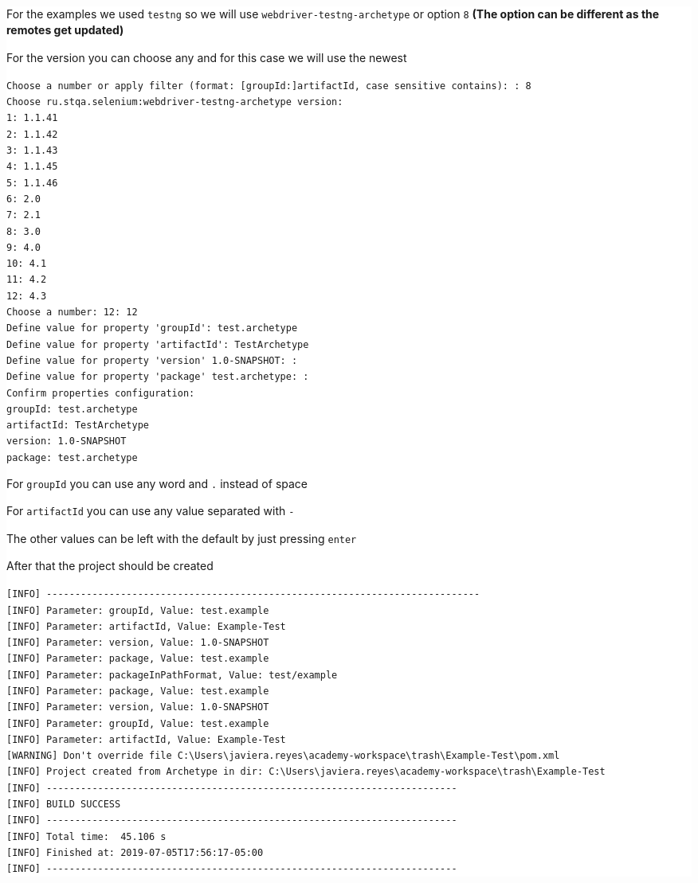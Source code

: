 For the examples we used `testng` so we will use `webdriver-testng-archetype` or option `8` **(The option can be different as the remotes get updated)**

For the version you can choose any and for this case we will use the newest 

```
Choose a number or apply filter (format: [groupId:]artifactId, case sensitive contains): : 8
Choose ru.stqa.selenium:webdriver-testng-archetype version:
1: 1.1.41
2: 1.1.42
3: 1.1.43
4: 1.1.45
5: 1.1.46
6: 2.0
7: 2.1
8: 3.0
9: 4.0
10: 4.1
11: 4.2
12: 4.3
Choose a number: 12: 12
Define value for property 'groupId': test.archetype
Define value for property 'artifactId': TestArchetype
Define value for property 'version' 1.0-SNAPSHOT: :
Define value for property 'package' test.archetype: :
Confirm properties configuration:
groupId: test.archetype
artifactId: TestArchetype
version: 1.0-SNAPSHOT
package: test.archetype
```

For `groupId` you can use any word and `.` instead of space

For `artifactId` you can use any value separated with `-`

The other values can be left with the default by just pressing `enter`

After that the project should be created 

```
[INFO] ----------------------------------------------------------------------------
[INFO] Parameter: groupId, Value: test.example
[INFO] Parameter: artifactId, Value: Example-Test
[INFO] Parameter: version, Value: 1.0-SNAPSHOT
[INFO] Parameter: package, Value: test.example
[INFO] Parameter: packageInPathFormat, Value: test/example
[INFO] Parameter: package, Value: test.example
[INFO] Parameter: version, Value: 1.0-SNAPSHOT
[INFO] Parameter: groupId, Value: test.example
[INFO] Parameter: artifactId, Value: Example-Test
[WARNING] Don't override file C:\Users\javiera.reyes\academy-workspace\trash\Example-Test\pom.xml
[INFO] Project created from Archetype in dir: C:\Users\javiera.reyes\academy-workspace\trash\Example-Test
[INFO] ------------------------------------------------------------------------
[INFO] BUILD SUCCESS
[INFO] ------------------------------------------------------------------------
[INFO] Total time:  45.106 s
[INFO] Finished at: 2019-07-05T17:56:17-05:00
[INFO] ------------------------------------------------------------------------
```
